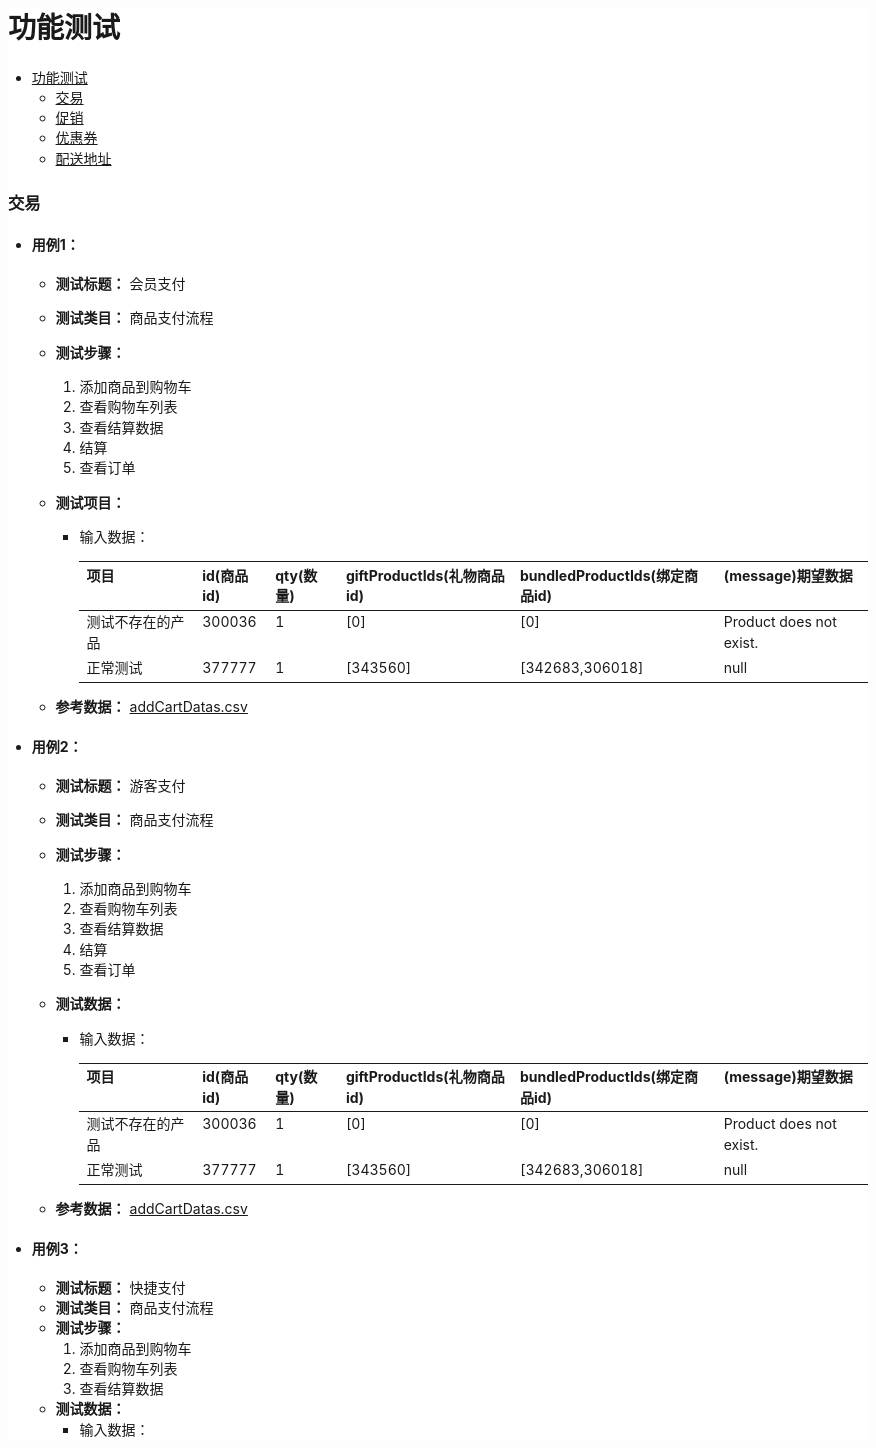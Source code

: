 # 功能测试

- [功能测试](#功能测试)
    - [交易](#交易)
    - [促销](#促销)
    - [优惠券](#优惠券)
    - [配送地址](#配送地址)
  
### 交易
   - #### 用例1：
     - **测试标题：** 会员支付 
     - **测试类目：** 商品支付流程
     - **测试步骤：** 
       1. 添加商品到购物车
       2. 查看购物车列表
       3. 查看结算数据
       4. 结算
       5. 查看订单
     - **测试项目：**
         -  输入数据：
  
            |项目           | id(商品id)  | qty(数量) |giftProductIds(礼物商品id)|bundledProductIds(绑定商品id)|(message)期望数据|
            |---------------|------------ |----------|--------------------------|-----------------------------|-----------------------|
            |测试不存在的产品|300036       |1         |[0]                       |[0]                          |Product does not exist.|
            |正常测试       |377777       |1         |[343560]                  |[342683,306018]              |null                    |
        

     - **参考数据：** [addCartDatas.csv](测试数据/交易/会员支付/addCartDatas.csv)
   - #### 用例2：
     - **测试标题：** 游客支付
     - **测试类目：** 商品支付流程
     - **测试步骤：** 
       1. 添加商品到购物车
       2. 查看购物车列表
       3. 查看结算数据
       4. 结算
       5. 查看订单
     - **测试数据：**
         -  输入数据：


            |项目           | id(商品id)  | qty(数量) |giftProductIds(礼物商品id)|bundledProductIds(绑定商品id)|(message)期望数据|
            |---------------|------------ |----------|--------------------------|-----------------------------|-----------------------|
            |测试不存在的产品|300036       |1         |[0]                       |[0]                          |Product does not exist.|
            |正常测试       |377777       |1         |[343560]                  |[342683,306018]              |null                    |
        
     - **参考数据：** [addCartDatas.csv](测试数据/交易/会员支付/addCartDatas.csv)
   - #### 用例3：
     - **测试标题：** 快捷支付
     - **测试类目：** 商品支付流程
     - **测试步骤：** 
         1. 添加商品到购物车
         2. 查看购物车列表
         3. 查看结算数据
     - **测试数据：**
         -  输入数据：
